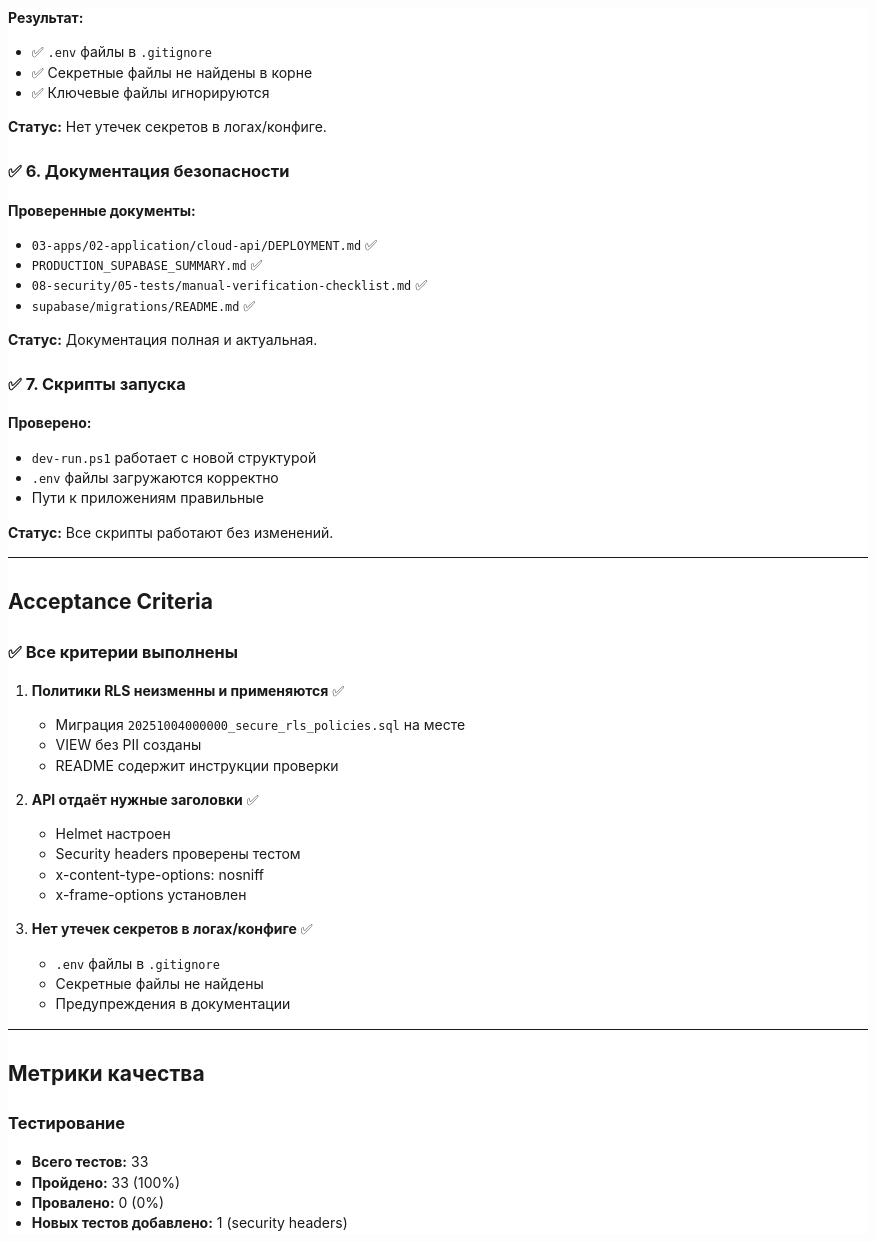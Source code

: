 **Результат:**
- ✅ `.env` файлы в `.gitignore`
- ✅ Секретные файлы не найдены в корне
- ✅ Ключевые файлы игнорируются

**Статус:** Нет утечек секретов в логах/конфиге.

### ✅ 6. Документация безопасности

**Проверенные документы:**
- `03-apps/02-application/cloud-api/DEPLOYMENT.md` ✅
- `PRODUCTION_SUPABASE_SUMMARY.md` ✅
- `08-security/05-tests/manual-verification-checklist.md` ✅
- `supabase/migrations/README.md` ✅

**Статус:** Документация полная и актуальная.

### ✅ 7. Скрипты запуска

**Проверено:**
- `dev-run.ps1` работает с новой структурой
- `.env` файлы загружаются корректно
- Пути к приложениям правильные

**Статус:** Все скрипты работают без изменений.

---

## Acceptance Criteria

### ✅ Все критерии выполнены

1. **Политики RLS неизменны и применяются** ✅
   - Миграция `20251004000000_secure_rls_policies.sql` на месте
   - VIEW без PII созданы
   - README содержит инструкции проверки

2. **API отдаёт нужные заголовки** ✅
   - Helmet настроен
   - Security headers проверены тестом
   - x-content-type-options: nosniff
   - x-frame-options установлен

3. **Нет утечек секретов в логах/конфиге** ✅
   - `.env` файлы в `.gitignore`
   - Секретные файлы не найдены
   - Предупреждения в документации

---

## Метрики качества

### Тестирование
- **Всего тестов:** 33
- **Пройдено:** 33 (100%)
- **Провалено:** 0 (0%)
- **Новых тестов добавлено:** 1 (security headers)
